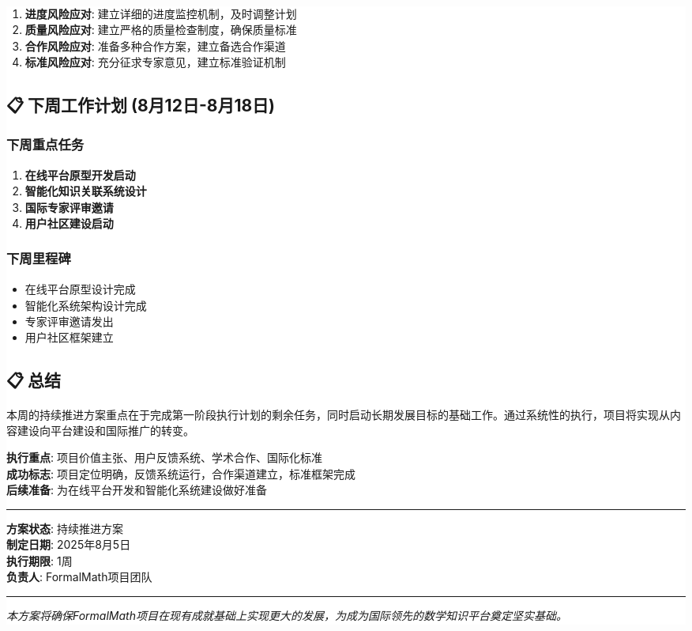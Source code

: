 1. **进度风险应对**: 建立详细的进度监控机制，及时调整计划
2. **质量风险应对**: 建立严格的质量检查制度，确保质量标准
3. **合作风险应对**: 准备多种合作方案，建立备选合作渠道
4. **标准风险应对**: 充分征求专家意见，建立标准验证机制

## 📋 下周工作计划 (8月12日-8月18日)

### 下周重点任务

1. **在线平台原型开发启动**
2. **智能化知识关联系统设计**
3. **国际专家评审邀请**
4. **用户社区建设启动**

### 下周里程碑

- 在线平台原型设计完成
- 智能化系统架构设计完成
- 专家评审邀请发出
- 用户社区框架建立

## 📋 总结

本周的持续推进方案重点在于完成第一阶段执行计划的剩余任务，同时启动长期发展目标的基础工作。通过系统性的执行，项目将实现从内容建设向平台建设和国际推广的转变。

**执行重点**: 项目价值主张、用户反馈系统、学术合作、国际化标准  
**成功标志**: 项目定位明确，反馈系统运行，合作渠道建立，标准框架完成  
**后续准备**: 为在线平台开发和智能化系统建设做好准备

---

**方案状态**: 持续推进方案  
**制定日期**: 2025年8月5日  
**执行期限**: 1周  
**负责人**: FormalMath项目团队

---

*本方案将确保FormalMath项目在现有成就基础上实现更大的发展，为成为国际领先的数学知识平台奠定坚实基础。*

